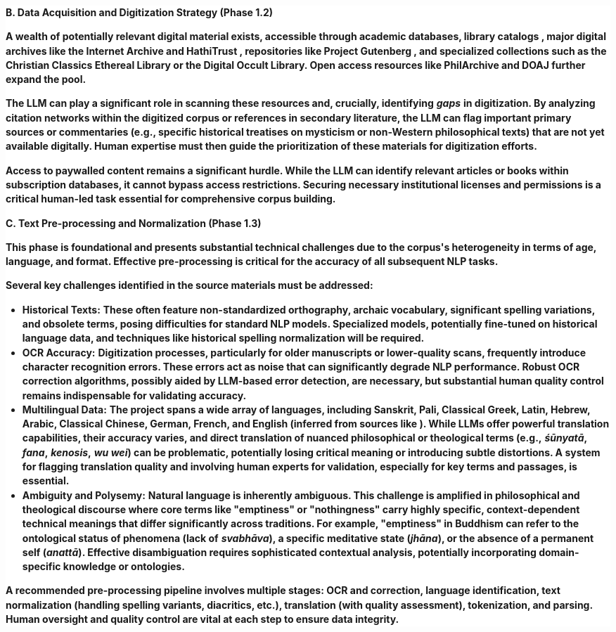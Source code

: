 **B. Data Acquisition and Digitization Strategy (Phase 1.2)**

**A wealth of potentially relevant digital material exists, accessible through academic databases, library catalogs , major digital archives like the Internet Archive and HathiTrust , repositories like Project Gutenberg , and specialized collections such as the Christian Classics Ethereal Library or the Digital Occult Library. Open access resources like PhilArchive and DOAJ further expand the pool.**

**The LLM can play a significant role in scanning these resources and, crucially, identifying** _**gaps**_ **in digitization. By analyzing citation networks within the digitized corpus or references in secondary literature, the LLM can flag important primary sources or commentaries (e.g., specific historical treatises on mysticism or non-Western philosophical texts) that are not yet available digitally. Human expertise must then guide the prioritization of these materials for digitization efforts.**

**Access to paywalled content remains a significant hurdle. While the LLM can identify relevant articles or books within subscription databases, it cannot bypass access restrictions. Securing necessary institutional licenses and permissions is a critical human-led task essential for comprehensive corpus building.**

**C. Text Pre-processing and Normalization (Phase 1.3)**

**This phase is foundational and presents substantial technical challenges due to the corpus's heterogeneity in terms of age, language, and format. Effective pre-processing is critical for the accuracy of all subsequent NLP tasks.**

**Several key challenges identified in the source materials must be addressed:**

- **Historical Texts:** **These often feature non-standardized orthography, archaic vocabulary, significant spelling variations, and obsolete terms, posing difficulties for standard NLP models. Specialized models, potentially fine-tuned on historical language data, and techniques like historical spelling normalization will be required.**
- **OCR Accuracy:** **Digitization processes, particularly for older manuscripts or lower-quality scans, frequently introduce character recognition errors. These errors act as noise that can significantly degrade NLP performance. Robust OCR correction algorithms, possibly aided by LLM-based error detection, are necessary, but substantial human quality control remains indispensable for validating accuracy.**
- **Multilingual Data:** **The project spans a wide array of languages, including Sanskrit, Pali, Classical Greek, Latin, Hebrew, Arabic, Classical Chinese, German, French, and English (inferred from sources like ). While LLMs offer powerful translation capabilities, their accuracy varies, and direct translation of nuanced philosophical or theological terms (e.g.,** _**śūnyatā**_**,** _**fana**_**,** _**kenosis**_**,** _**wu wei**_**) can be problematic, potentially losing critical meaning or introducing subtle distortions. A system for flagging translation quality and involving human experts for validation, especially for key terms and passages, is essential.**
- **Ambiguity and Polysemy:** **Natural language is inherently ambiguous. This challenge is amplified in philosophical and theological discourse where core terms like "emptiness" or "nothingness" carry highly specific, context-dependent technical meanings that differ significantly across traditions. For example, "emptiness" in Buddhism can refer to the ontological status of phenomena (lack of** _**svabhāva**_**), a specific meditative state (**_**jhāna**_**), or the absence of a permanent self (**_**anattā**_**). Effective disambiguation requires sophisticated contextual analysis, potentially incorporating domain-specific knowledge or ontologies.**

**A recommended pre-processing pipeline involves multiple stages: OCR and correction, language identification, text normalization (handling spelling variants, diacritics, etc.), translation (with quality assessment), tokenization, and parsing. Human oversight and quality control are vital at each step to ensure data integrity.**
